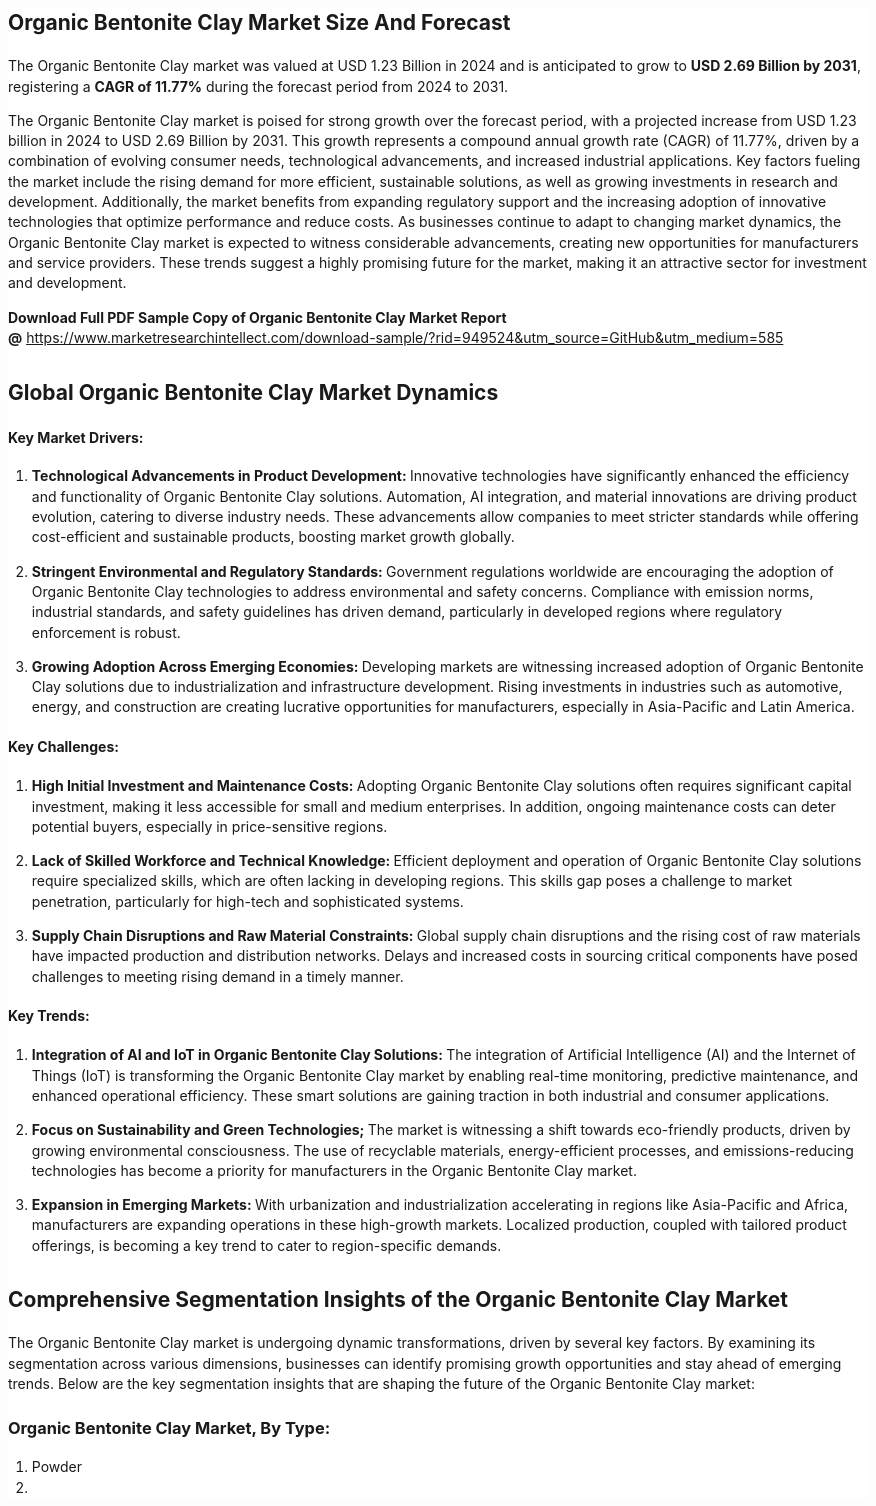 <h2>Organic Bentonite Clay Market Size And Forecast</h2><p>The Organic Bentonite Clay market was valued at USD 1.23 Billion in 2024 and is anticipated to grow to <strong>USD 2.69 Billion by 2031</strong>, registering a <strong>CAGR of 11.77%</strong> during the forecast period from 2024 to 2031.</p><p>The Organic Bentonite Clay market is poised for strong growth over the forecast period, with a projected increase from USD 1.23 billion in 2024 to USD 2.69 Billion by 2031. This growth represents a compound annual growth rate (CAGR) of 11.77%, driven by a combination of evolving consumer needs, technological advancements, and increased industrial applications. Key factors fueling the market include the rising demand for more efficient, sustainable solutions, as well as growing investments in research and development. Additionally, the market benefits from expanding regulatory support and the increasing adoption of innovative technologies that optimize performance and reduce costs. As businesses continue to adapt to changing market dynamics, the Organic Bentonite Clay market is expected to witness considerable advancements, creating new opportunities for manufacturers and service providers. These trends suggest a highly promising future for the market, making it an attractive sector for investment and development.</p><p><strong>Download Full PDF Sample Copy of Organic Bentonite Clay Market Report @</strong>&nbsp;<a href="https://www.marketresearchintellect.com/download-sample/?rid=949524&amp;utm_source=GitHub&amp;utm_medium=585">https://www.marketresearchintellect.com/download-sample/?rid=949524&amp;utm_source=GitHub&amp;utm_medium=585</a></p><h2>Global Organic Bentonite Clay Market Dynamics</h2><h4><strong>Key Market Drivers:</strong></h4><ol><li><p><strong>Technological Advancements in Product Development:&nbsp;</strong>Innovative technologies have significantly enhanced the efficiency and functionality of Organic Bentonite Clay solutions. Automation, AI integration, and material innovations are driving product evolution, catering to diverse industry needs. These advancements allow companies to meet stricter standards while offering cost-efficient and sustainable products, boosting market growth globally.</p></li><li><p><strong>Stringent Environmental and Regulatory Standards:&nbsp;</strong>Government regulations worldwide are encouraging the adoption of Organic Bentonite Clay technologies to address environmental and safety concerns. Compliance with emission norms, industrial standards, and safety guidelines has driven demand, particularly in developed regions where regulatory enforcement is robust.</p></li><li><p><strong>Growing Adoption Across Emerging Economies:&nbsp;</strong>Developing markets are witnessing increased adoption of Organic Bentonite Clay solutions due to industrialization and infrastructure development. Rising investments in industries such as automotive, energy, and construction are creating lucrative opportunities for manufacturers, especially in Asia-Pacific and Latin America.</p></li></ol><h4><strong>Key Challenges:</strong></h4><ol><li><p><strong>High Initial Investment and Maintenance Costs:&nbsp;</strong>Adopting Organic Bentonite Clay solutions often requires significant capital investment, making it less accessible for small and medium enterprises. In addition, ongoing maintenance costs can deter potential buyers, especially in price-sensitive regions.</p></li><li><p><strong>Lack of Skilled Workforce and Technical Knowledge:&nbsp;</strong>Efficient deployment and operation of Organic Bentonite Clay solutions require specialized skills, which are often lacking in developing regions. This skills gap poses a challenge to market penetration, particularly for high-tech and sophisticated systems.</p></li><li><p><strong>Supply Chain Disruptions and Raw Material Constraints:&nbsp;</strong>Global supply chain disruptions and the rising cost of raw materials have impacted production and distribution networks. Delays and increased costs in sourcing critical components have posed challenges to meeting rising demand in a timely manner.</p></li></ol><h4><strong>Key Trends:</strong></h4><ol><li><p><strong>Integration of AI and IoT in Organic Bentonite Clay Solutions:&nbsp;</strong>The integration of Artificial Intelligence (AI) and the Internet of Things (IoT) is transforming the Organic Bentonite Clay market by enabling real-time monitoring, predictive maintenance, and enhanced operational efficiency. These smart solutions are gaining traction in both industrial and consumer applications.</p></li><li><p><strong>Focus on Sustainability and Green Technologies;&nbsp;</strong>The market is witnessing a shift towards eco-friendly products, driven by growing environmental consciousness. The use of recyclable materials, energy-efficient processes, and emissions-reducing technologies has become a priority for manufacturers in the Organic Bentonite Clay market.</p></li><li><p><strong>Expansion in Emerging Markets:&nbsp;</strong>With urbanization and industrialization accelerating in regions like Asia-Pacific and Africa, manufacturers are expanding operations in these high-growth markets. Localized production, coupled with tailored product offerings, is becoming a key trend to cater to region-specific demands.</p></li></ol><div class="article-main__content" data-test-id="publishing-text-block"><h2>Comprehensive Segmentation Insights of the Organic Bentonite Clay Market</h2><p>The Organic Bentonite Clay market is undergoing dynamic transformations, driven by several key factors. By examining its segmentation across various dimensions, businesses can identify promising growth opportunities and stay ahead of emerging trends. Below are the key segmentation insights that are shaping the future of the Organic Bentonite Clay market:</p><h3><strong>Organic Bentonite Clay Market, By Type:<br /></strong></h3><ol><li>Powder<li>